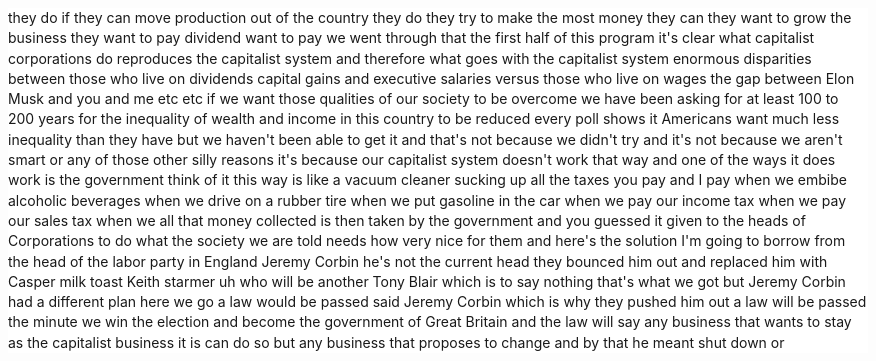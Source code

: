 they do if they can move production out
of the country they
do they try to make the most money they
can they want to grow the business they
want to pay dividend want to pay we went
through that the first half of this
program it's clear what capitalist
corporations do reproduces the
capitalist
system and
therefore what goes with the capitalist
system enormous disparities between
those who live on dividends capital
gains and executive salaries versus
those who live on wages the gap between
Elon Musk and you and me etc
etc if we want those qualities of our
society to be
overcome we have been asking for at
least 100 to 200 years for the
inequality of wealth and income in this
country to be reduced every poll shows
it Americans want much less inequality
than they
have but we haven't been able to get
it and that's not because we didn't try
and it's not because we aren't smart or
any of those other silly reasons it's
because our capitalist system doesn't
work that
way and one of the ways it does work is
the government think of it this way is
like a vacuum cleaner sucking up all the
taxes you pay and I pay when we embibe
alcoholic beverages when we drive on a
rubber tire when we put gasoline in the
car when we pay our income tax when we
pay our sales tax when we all that money
collected is then taken by the
government and you guessed it given to
the heads of
Corporations to do what the society we
are told
needs how very nice for them
and here's the
solution I'm going to borrow from the
head of the labor party in England
Jeremy Corbin he's not the current head
they bounced him out and replaced him
with Casper milk toast Keith
starmer uh who will be another Tony
Blair which is to say
nothing that's what we got but
Jeremy Corbin had a different plan here
we
go a law would be passed said Jeremy
Corbin which is why they pushed him out
a law will be passed the minute we win
the election and become the government
of Great Britain and the law will say
any business that wants to stay as the
capitalist business it is can do so but
any business that proposes to
change and by that he meant shut down or